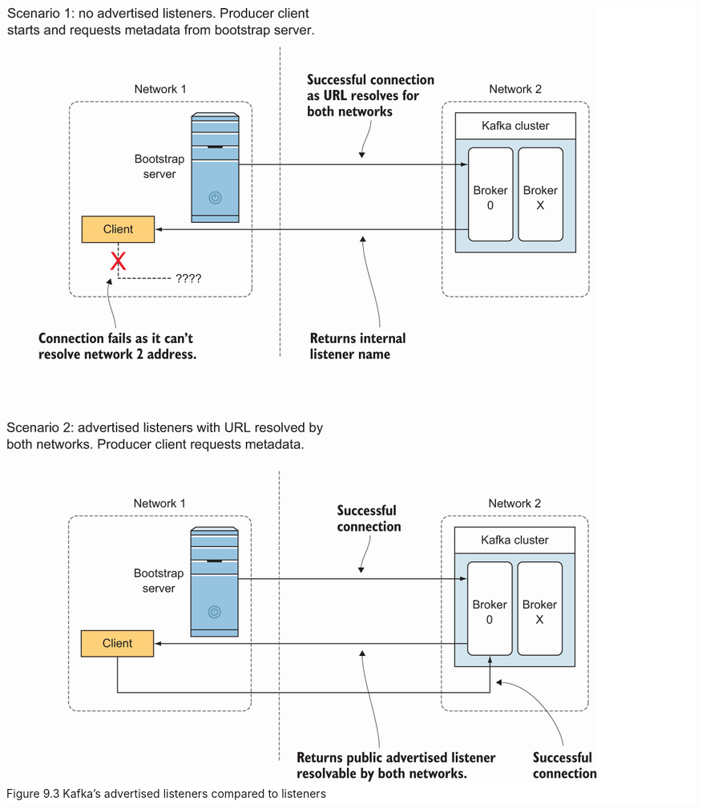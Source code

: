 ![Kafka’s advertised listeners compared to listeners](./material/CH09_F03_Scott4.png)  
Figure 9.3 Kafka’s advertised listeners compared to listeners
